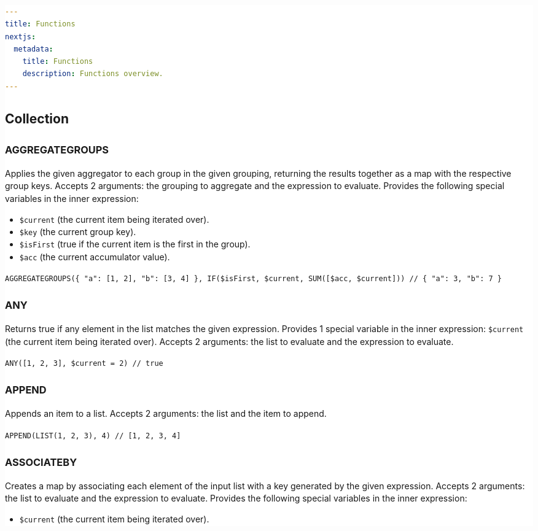 ```yaml
---
title: Functions
nextjs:
  metadata:
    title: Functions
    description: Functions overview.
---
```


## Collection

### AGGREGATEGROUPS

Applies the given aggregator to each group in the given grouping, returning
the results together as a map with the respective group keys.
Accepts 2 arguments: the grouping to aggregate and the expression to evaluate.
Provides the following special variables in the inner expression:
- `$current` (the current item being iterated over).
- `$key` (the current group key).
- `$isFirst` (true if the current item is the first in the group).
- `$acc` (the current accumulator value).

```
AGGREGATEGROUPS({ "a": [1, 2], "b": [3, 4] }, IF($isFirst, $current, SUM([$acc, $current])) // { "a": 3, "b": 7 }
```

### ANY

Returns true if any element in the list matches the given expression.
Provides 1 special variable in the inner expression: `$current` (the current item being iterated over).
Accepts 2 arguments: the list to evaluate and the expression to evaluate.

```
ANY([1, 2, 3], $current = 2) // true
```

### APPEND

Appends an item to a list.
Accepts 2 arguments: the list and the item to append.

```
APPEND(LIST(1, 2, 3), 4) // [1, 2, 3, 4]
```

### ASSOCIATEBY

Creates a map by associating each element of the input list with a key
generated by the given expression.
Accepts 2 arguments: the list to evaluate and the expression to evaluate.
Provides the following special variables in the inner expression:
- `$current` (the current item being iterated over).
